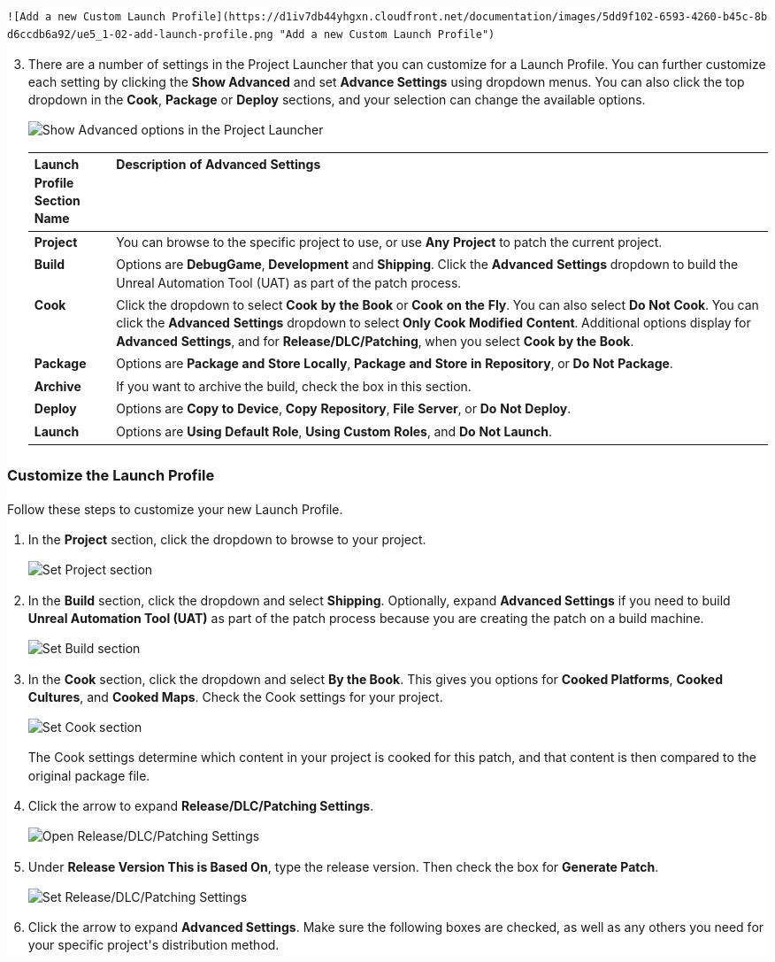     ![Add a new Custom Launch Profile](https://d1iv7db44yhgxn.cloudfront.net/documentation/images/5dd9f102-6593-4260-b45c-8bd6ccdb6a92/ue5_1-02-add-launch-profile.png "Add a new Custom Launch Profile")
3.  There are a number of settings in the Project Launcher that you can customize for a Launch Profile. You can further customize each setting by clicking the **Show Advanced** and set **Advance Settings** using dropdown menus. You can also click the top dropdown in the **Cook**, **Package** or **Deploy** sections, and your selection can change the available options.
    
    ![Show Advanced options in the Project Launcher](https://d1iv7db44yhgxn.cloudfront.net/documentation/images/10d34d52-f8c5-4581-a6bd-5090172505d8/ue5_1-03-show-advanced-options.png "Show Advanced options in the Project Launcher")
    
    | Launch Profile Section Name | Description of Advanced Settings |
    | --- | --- |
    | **Project** | You can browse to the specific project to use, or use **Any Project** to patch the current project. |
    | **Build** | Options are **DebugGame**, **Development** and **Shipping**. Click the **Advanced Settings** dropdown to build the Unreal Automation Tool (UAT) as part of the patch process. |
    | **Cook** | Click the dropdown to select **Cook by the Book** or **Cook on the Fly**. You can also select **Do Not Cook**. You can click the **Advanced Settings** dropdown to select **Only Cook Modified Content**. Additional options display for **Advanced Settings**, and for **Release/DLC/Patching**, when you select **Cook by the Book**. |
    | **Package** | Options are **Package and Store Locally**, **Package and Store in Repository**, or **Do Not Package**. |
    | **Archive** | If you want to archive the build, check the box in this section. |
    | **Deploy** | Options are **Copy to Device**, **Copy Repository**, **File Server**, or **Do Not Deploy**. |
    | **Launch** | Options are **Using Default Role**, **Using Custom Roles**, and **Do Not Launch**. |
    

### Customize the Launch Profile

Follow these steps to customize your new Launch Profile.

1.  In the **Project** section, click the dropdown to browse to your project.
    
    ![Set Project section](https://d1iv7db44yhgxn.cloudfront.net/documentation/images/10a5a381-b582-426f-9bb3-c59d7ef9a047/ue5_1-04-set-project-section.png "Set Project section")
2.  In the **Build** section, click the dropdown and select **Shipping**. Optionally, expand **Advanced Settings** if you need to build **Unreal Automation Tool (UAT)** as part of the patch process because you are creating the patch on a build machine.
    
    ![Set Build section](https://d1iv7db44yhgxn.cloudfront.net/documentation/images/3de684b1-95bf-4932-aa07-d72abe40cea3/ue5_1-05-set-build-section.png "Set Build section")
3.  In the **Cook** section, click the dropdown and select **By the Book**. This gives you options for **Cooked Platforms**, **Cooked Cultures**, and **Cooked Maps**. Check the Cook settings for your project.
    
    ![Set Cook section](https://d1iv7db44yhgxn.cloudfront.net/documentation/images/170abe5b-a400-4828-b270-2f9985b31dc5/ue5_1-06-set-cook-section.png "Set Cook section")
    
    The Cook settings determine which content in your project is cooked for this patch, and that content is then compared to the original package file.
    
4.  Click the arrow to expand **Release/DLC/Patching Settings**.
    
    ![Open Release/DLC/Patching Settings](https://d1iv7db44yhgxn.cloudfront.net/documentation/images/b7f3a5c2-c3fe-449c-9941-8ec638dd5c1b/ue5_1-07-open-patching-settings.png "Open Release/DLC/Patching Settings")
5.  Under **Release Version This is Based On**, type the release version. Then check the box for **Generate Patch**.
    
    ![Set Release/DLC/Patching Settings](https://d1iv7db44yhgxn.cloudfront.net/documentation/images/122e4235-6b51-495a-901f-cc9f85511d45/ue5_1-08-set-patching-settings.png "Set Release/DLC/Patching Settings")
6.  Click the arrow to expand **Advanced Settings**. Make sure the following boxes are checked, as well as any others you need for your specific project's distribution method.
    